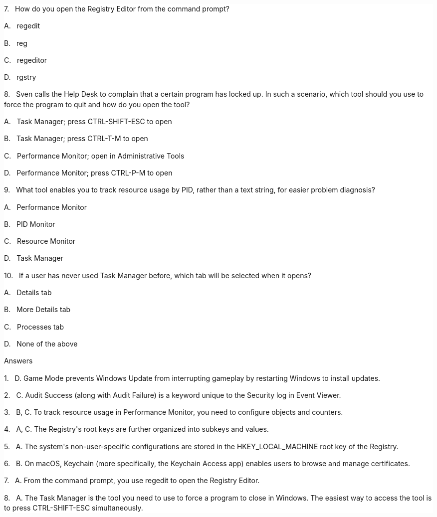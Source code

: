 7\.   How do you open the Registry Editor from the command prompt?

A.   regedit

B.   reg

C.   regeditor

D.   rgstry

8\.   Sven calls the Help Desk to complain that a certain program has locked up. In such a scenario, which tool should you use to force the program to quit and how do you open the tool?

A.   Task Manager; press CTRL-SHIFT-ESC to open

B.   Task Manager; press CTRL-T-M to open

C.   Performance Monitor; open in Administrative Tools

D.   Performance Monitor; press CTRL-P-M to open

9\.   What tool enables you to track resource usage by PID, rather than a text string, for easier problem diagnosis?

A.   Performance Monitor

B.   PID Monitor

C.   Resource Monitor

D.   Task Manager

10\.   If a user has never used Task Manager before, which tab will be selected when it opens?

A.   Details tab

B.   More Details tab

C.   Processes tab

D.   None of the above

Answers

1\.   D. Game Mode prevents Windows Update from interrupting gameplay by restarting Windows to install updates.

2\.   C. Audit Success (along with Audit Failure) is a keyword unique to the Security log in Event Viewer.

3\.   B, C. To track resource usage in Performance Monitor, you need to configure objects and counters.

4\.   A, C. The Registry's root keys are further organized into subkeys and values.

5\.   A. The system's non-user-specific configurations are stored in the HKEY_LOCAL_MACHINE root key of the Registry.

6\.   B. On macOS, Keychain (more specifically, the Keychain Access app) enables users to browse and manage certificates.

7\.   A. From the command prompt, you use regedit to open the Registry Editor.

8\.   A. The Task Manager is the tool you need to use to force a program to close in Windows. The easiest way to access the tool is to press CTRL-SHIFT-ESC simultaneously.
